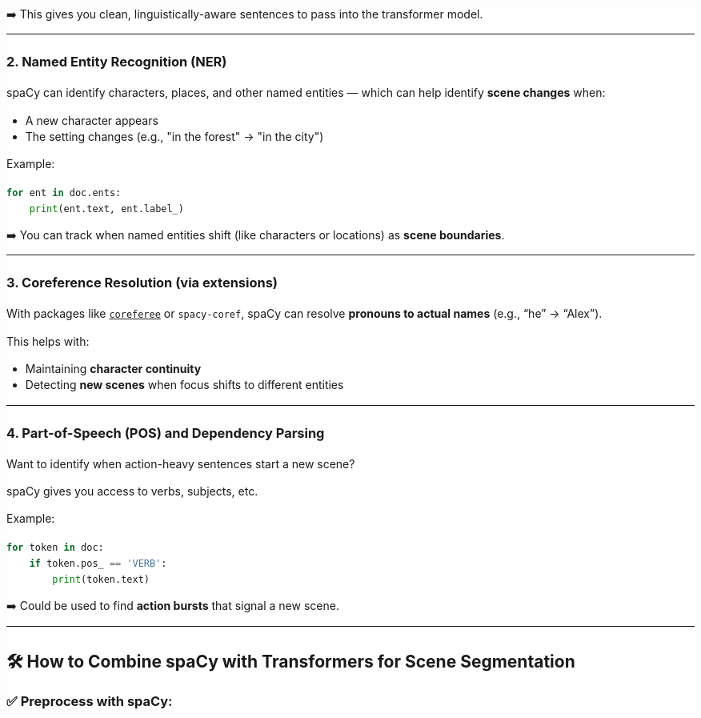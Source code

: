 ➡️ This gives you clean, linguistically-aware sentences to pass into the transformer model.

---

### 2. **Named Entity Recognition (NER)**

spaCy can identify characters, places, and other named entities — which can help identify **scene changes** when:

* A new character appears
* The setting changes (e.g., "in the forest" → "in the city")

Example:

```python
for ent in doc.ents:
    print(ent.text, ent.label_)
```

➡️ You can track when named entities shift (like characters or locations) as **scene boundaries**.

---

### 3. **Coreference Resolution (via extensions)**

With packages like [`coreferee`](https://github.com/msg-systems/coreferee) or `spacy-coref`, spaCy can resolve **pronouns to actual names** (e.g., “he” → “Alex”).

This helps with:

* Maintaining **character continuity**
* Detecting **new scenes** when focus shifts to different entities

---

### 4. **Part-of-Speech (POS) and Dependency Parsing**

Want to identify when action-heavy sentences start a new scene?

spaCy gives you access to verbs, subjects, etc.

Example:

```python
for token in doc:
    if token.pos_ == 'VERB':
        print(token.text)
```

➡️ Could be used to find **action bursts** that signal a new scene.

---

## 🛠 How to Combine spaCy with Transformers for Scene Segmentation

### ✅ Preprocess with spaCy:
